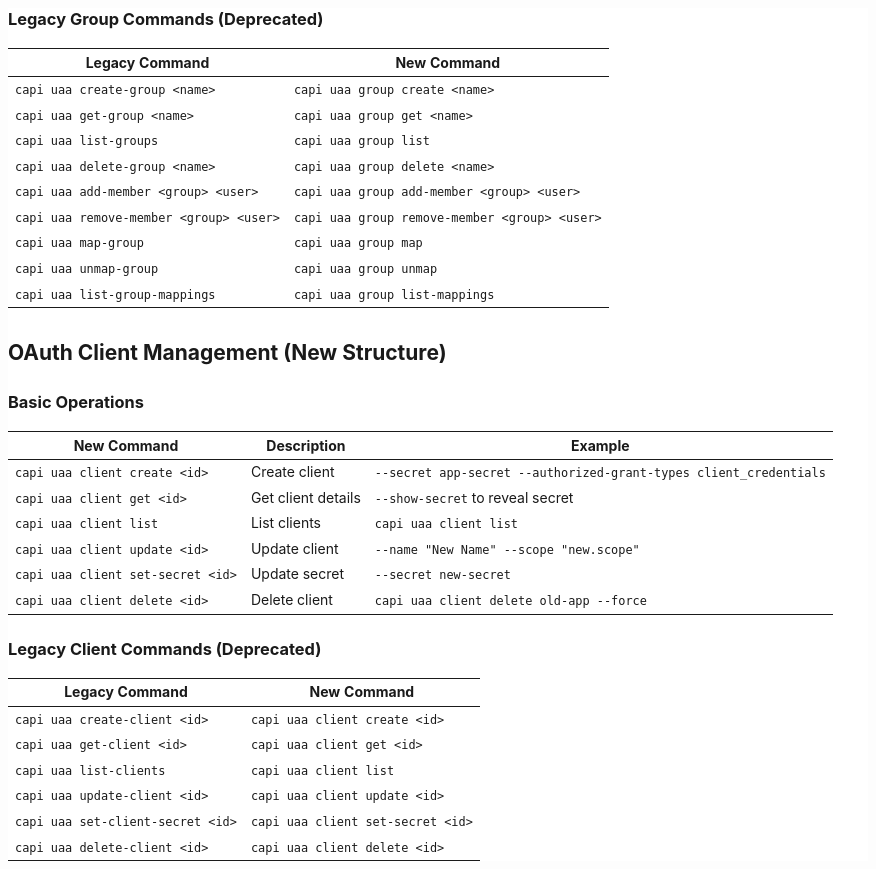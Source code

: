 ### Legacy Group Commands (Deprecated)

| Legacy Command | New Command |
|----------------|-------------|
| `capi uaa create-group <name>` | `capi uaa group create <name>` |
| `capi uaa get-group <name>` | `capi uaa group get <name>` |
| `capi uaa list-groups` | `capi uaa group list` |
| `capi uaa delete-group <name>` | `capi uaa group delete <name>` |
| `capi uaa add-member <group> <user>` | `capi uaa group add-member <group> <user>` |
| `capi uaa remove-member <group> <user>` | `capi uaa group remove-member <group> <user>` |
| `capi uaa map-group` | `capi uaa group map` |
| `capi uaa unmap-group` | `capi uaa group unmap` |
| `capi uaa list-group-mappings` | `capi uaa group list-mappings` |

## OAuth Client Management (New Structure)

### Basic Operations

| New Command | Description | Example |
|-------------|-------------|---------|
| `capi uaa client create <id>` | Create client | `--secret app-secret --authorized-grant-types client_credentials` |
| `capi uaa client get <id>` | Get client details | `--show-secret` to reveal secret |
| `capi uaa client list` | List clients | `capi uaa client list` |
| `capi uaa client update <id>` | Update client | `--name "New Name" --scope "new.scope"` |
| `capi uaa client set-secret <id>` | Update secret | `--secret new-secret` |
| `capi uaa client delete <id>` | Delete client | `capi uaa client delete old-app --force` |

### Legacy Client Commands (Deprecated)

| Legacy Command | New Command |
|----------------|-------------|
| `capi uaa create-client <id>` | `capi uaa client create <id>` |
| `capi uaa get-client <id>` | `capi uaa client get <id>` |
| `capi uaa list-clients` | `capi uaa client list` |
| `capi uaa update-client <id>` | `capi uaa client update <id>` |
| `capi uaa set-client-secret <id>` | `capi uaa client set-secret <id>` |
| `capi uaa delete-client <id>` | `capi uaa client delete <id>` |
